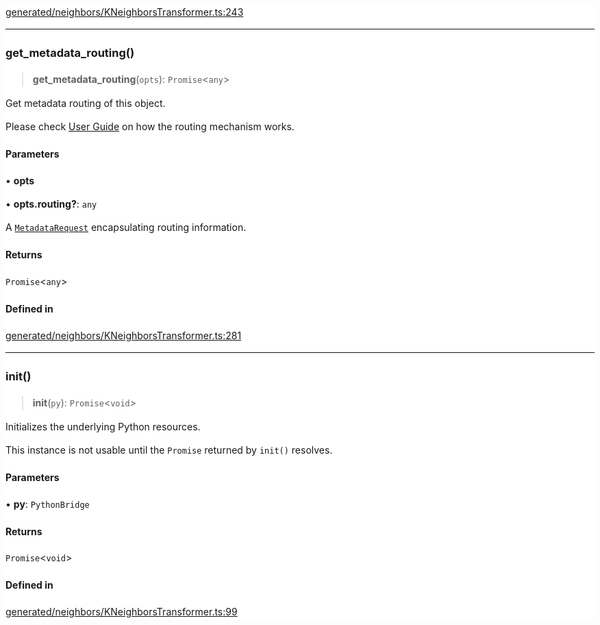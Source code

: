 [generated/neighbors/KNeighborsTransformer.ts:243](https://github.com/transitive-bullshit/scikit-learn-ts/blob/e59c23d4803055797e663e330d0a58f2245dd145/packages/sklearn/src/generated/neighbors/KNeighborsTransformer.ts#L243)

***

### get\_metadata\_routing()

> **get\_metadata\_routing**(`opts`): `Promise`\<`any`\>

Get metadata routing of this object.

Please check [User Guide](../../metadata_routing.html#metadata-routing) on how the routing mechanism works.

#### Parameters

• **opts**

• **opts.routing?**: `any`

A [`MetadataRequest`](sklearn.utils.metadata_routing.MetadataRequest.html#sklearn.utils.metadata_routing.MetadataRequest "sklearn.utils.metadata_routing.MetadataRequest") encapsulating routing information.

#### Returns

`Promise`\<`any`\>

#### Defined in

[generated/neighbors/KNeighborsTransformer.ts:281](https://github.com/transitive-bullshit/scikit-learn-ts/blob/e59c23d4803055797e663e330d0a58f2245dd145/packages/sklearn/src/generated/neighbors/KNeighborsTransformer.ts#L281)

***

### init()

> **init**(`py`): `Promise`\<`void`\>

Initializes the underlying Python resources.

This instance is not usable until the `Promise` returned by `init()` resolves.

#### Parameters

• **py**: `PythonBridge`

#### Returns

`Promise`\<`void`\>

#### Defined in

[generated/neighbors/KNeighborsTransformer.ts:99](https://github.com/transitive-bullshit/scikit-learn-ts/blob/e59c23d4803055797e663e330d0a58f2245dd145/packages/sklearn/src/generated/neighbors/KNeighborsTransformer.ts#L99)
